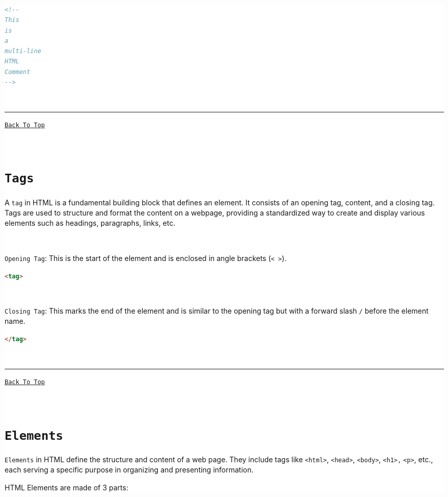 ```html
<!--
This 
is 
a 
multi-line 
HTML 
Comment 
-->
```

<br>

___

[`Back To Top`](#hypertext-markup-language)

<br>

# `Tags`
A `tag` in HTML is a fundamental building block that defines an element. 
It consists of an opening tag, content, and a closing tag. Tags are used 
to structure and format the content on a webpage, providing a standardized 
way to create and display various elements such as headings, paragraphs, 
links, etc. 

<br>

`Opening Tag`: This is the start of the element and is enclosed in angle brackets (`< >`). 
```html
<tag>
```

<br>


`Closing Tag`: This marks the end of the element and is similar to the opening tag but with a forward slash `/` before the element name.
```html
</tag>
```

<br>

___

[`Back To Top`](#hypertext-markup-language)

<br>

# `Elements`
`Elements` in HTML define the structure and content of a web page. They include tags like `<html>`, `<head>`, `<body>`, `<h1>,` `<p>`, etc., each serving a specific purpose in organizing and presenting information. 

HTML Elements are made of 3 parts:
